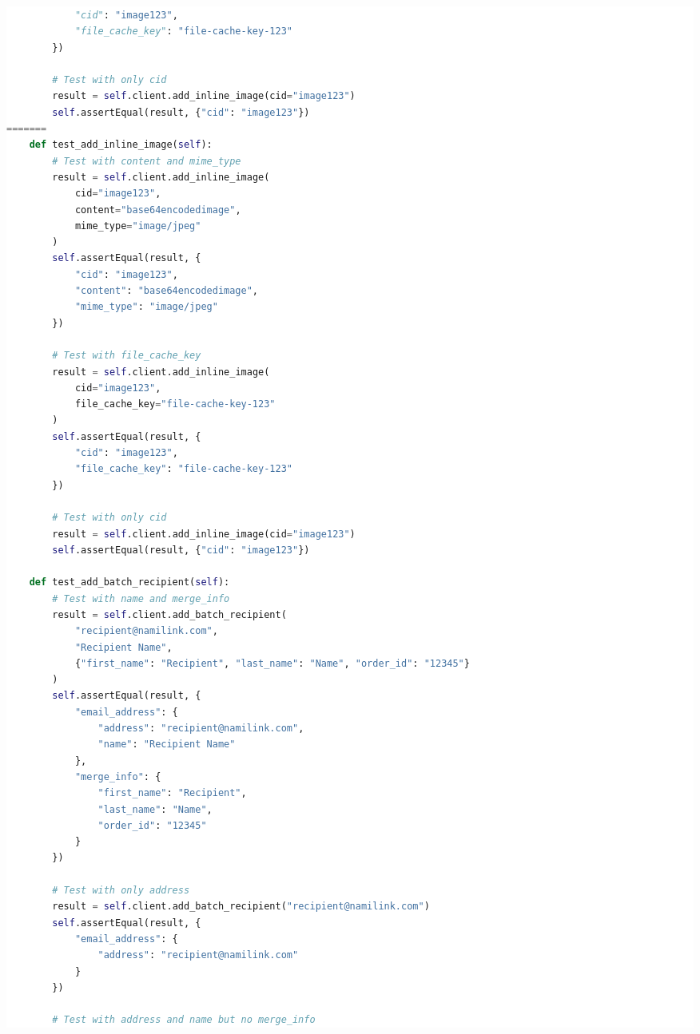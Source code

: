 ```python
            "cid": "image123",
            "file_cache_key": "file-cache-key-123"
        })
        
        # Test with only cid
        result = self.client.add_inline_image(cid="image123")
        self.assertEqual(result, {"cid": "image123"})
=======
    def test_add_inline_image(self):
        # Test with content and mime_type
        result = self.client.add_inline_image(
            cid="image123",
            content="base64encodedimage",
            mime_type="image/jpeg"
        )
        self.assertEqual(result, {
            "cid": "image123",
            "content": "base64encodedimage",
            "mime_type": "image/jpeg"
        })
        
        # Test with file_cache_key
        result = self.client.add_inline_image(
            cid="image123",
            file_cache_key="file-cache-key-123"
        )
        self.assertEqual(result, {
            "cid": "image123",
            "file_cache_key": "file-cache-key-123"
        })
        
        # Test with only cid
        result = self.client.add_inline_image(cid="image123")
        self.assertEqual(result, {"cid": "image123"})
        
    def test_add_batch_recipient(self):
        # Test with name and merge_info
        result = self.client.add_batch_recipient(
            "recipient@namilink.com", 
            "Recipient Name",
            {"first_name": "Recipient", "last_name": "Name", "order_id": "12345"}
        )
        self.assertEqual(result, {
            "email_address": {
                "address": "recipient@namilink.com", 
                "name": "Recipient Name"
            },
            "merge_info": {
                "first_name": "Recipient", 
                "last_name": "Name", 
                "order_id": "12345"
            }
        })
        
        # Test with only address
        result = self.client.add_batch_recipient("recipient@namilink.com")
        self.assertEqual(result, {
            "email_address": {
                "address": "recipient@namilink.com"
            }
        })
        
        # Test with address and name but no merge_info
```